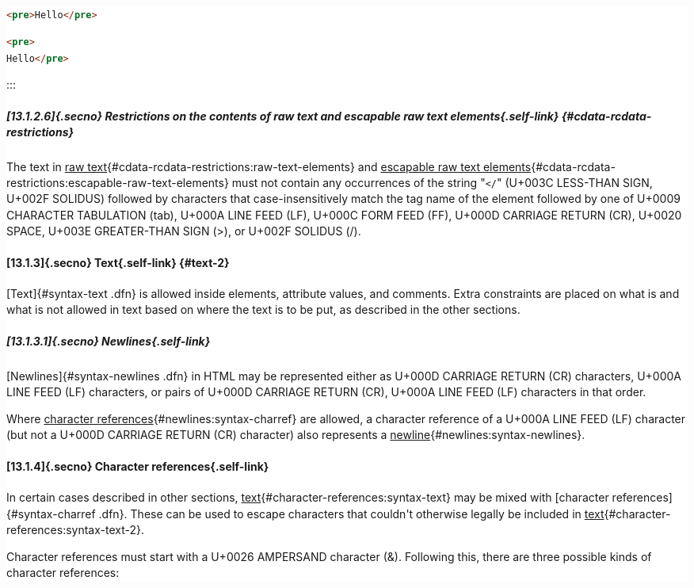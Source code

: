 ``` html
<pre>Hello</pre>
```

``` html
<pre>
Hello</pre>
```
:::

##### [13.1.2.6]{.secno} Restrictions on the contents of raw text and escapable raw text elements[](#cdata-rcdata-restrictions){.self-link} {#cdata-rcdata-restrictions}

The text in [raw
text](#raw-text-elements){#cdata-rcdata-restrictions:raw-text-elements}
and [escapable raw text
elements](#escapable-raw-text-elements){#cdata-rcdata-restrictions:escapable-raw-text-elements}
must not contain any occurrences of the string \"`</`\" (U+003C
LESS-THAN SIGN, U+002F SOLIDUS) followed by characters that
case-insensitively match the tag name of the element followed by one of
U+0009 CHARACTER TABULATION (tab), U+000A LINE FEED (LF), U+000C FORM
FEED (FF), U+000D CARRIAGE RETURN (CR), U+0020 SPACE, U+003E
GREATER-THAN SIGN (\>), or U+002F SOLIDUS (/).

#### [13.1.3]{.secno} Text[](#text-2){.self-link} {#text-2}

[Text]{#syntax-text .dfn} is allowed inside elements, attribute values,
and comments. Extra constraints are placed on what is and what is not
allowed in text based on where the text is to be put, as described in
the other sections.

##### [13.1.3.1]{.secno} Newlines[](#newlines){.self-link}

[Newlines]{#syntax-newlines .dfn} in HTML may be represented either as
U+000D CARRIAGE RETURN (CR) characters, U+000A LINE FEED (LF)
characters, or pairs of U+000D CARRIAGE RETURN (CR), U+000A LINE FEED
(LF) characters in that order.

Where [character references](#syntax-charref){#newlines:syntax-charref}
are allowed, a character reference of a U+000A LINE FEED (LF) character
(but not a U+000D CARRIAGE RETURN (CR) character) also represents a
[newline](#syntax-newlines){#newlines:syntax-newlines}.

#### [13.1.4]{.secno} Character references[](#character-references){.self-link}

In certain cases described in other sections,
[text](#syntax-text){#character-references:syntax-text} may be mixed
with [character references]{#syntax-charref .dfn}. These can be used to
escape characters that couldn\'t otherwise legally be included in
[text](#syntax-text){#character-references:syntax-text-2}.

Character references must start with a U+0026 AMPERSAND character (&).
Following this, there are three possible kinds of character references:
